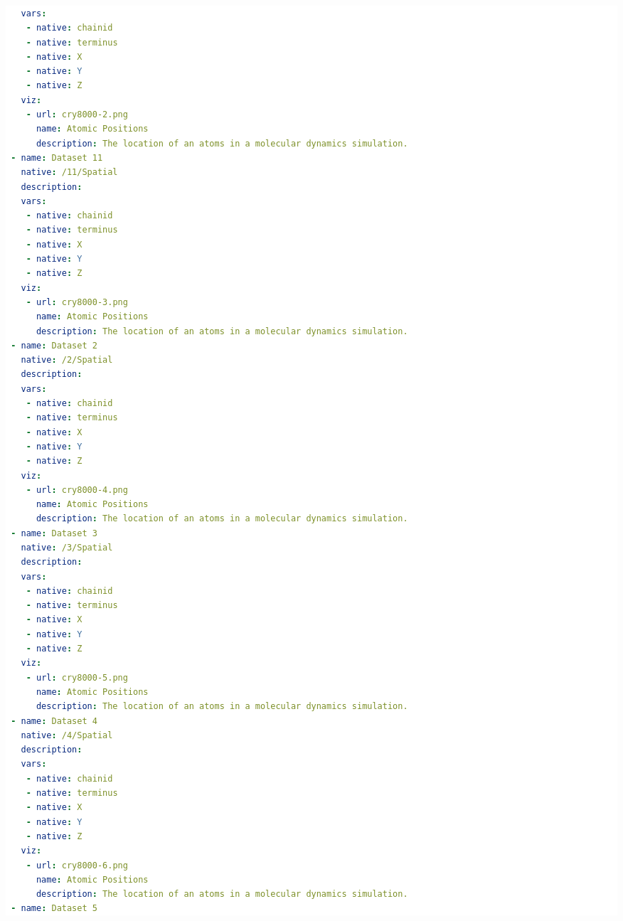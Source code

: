 ```yaml
   vars: 
    - native: chainid
    - native: terminus
    - native: X
    - native: Y
    - native: Z
   viz: 
    - url: cry8000-2.png
      name: Atomic Positions
      description: The location of an atoms in a molecular dynamics simulation.
 - name: Dataset 11
   native: /11/Spatial
   description: 
   vars: 
    - native: chainid
    - native: terminus
    - native: X
    - native: Y
    - native: Z
   viz: 
    - url: cry8000-3.png
      name: Atomic Positions
      description: The location of an atoms in a molecular dynamics simulation.
 - name: Dataset 2
   native: /2/Spatial
   description: 
   vars: 
    - native: chainid
    - native: terminus
    - native: X
    - native: Y
    - native: Z
   viz: 
    - url: cry8000-4.png
      name: Atomic Positions
      description: The location of an atoms in a molecular dynamics simulation.
 - name: Dataset 3
   native: /3/Spatial
   description: 
   vars: 
    - native: chainid
    - native: terminus
    - native: X
    - native: Y
    - native: Z
   viz: 
    - url: cry8000-5.png
      name: Atomic Positions
      description: The location of an atoms in a molecular dynamics simulation.
 - name: Dataset 4
   native: /4/Spatial
   description: 
   vars: 
    - native: chainid
    - native: terminus
    - native: X
    - native: Y
    - native: Z
   viz: 
    - url: cry8000-6.png
      name: Atomic Positions
      description: The location of an atoms in a molecular dynamics simulation.
 - name: Dataset 5
```